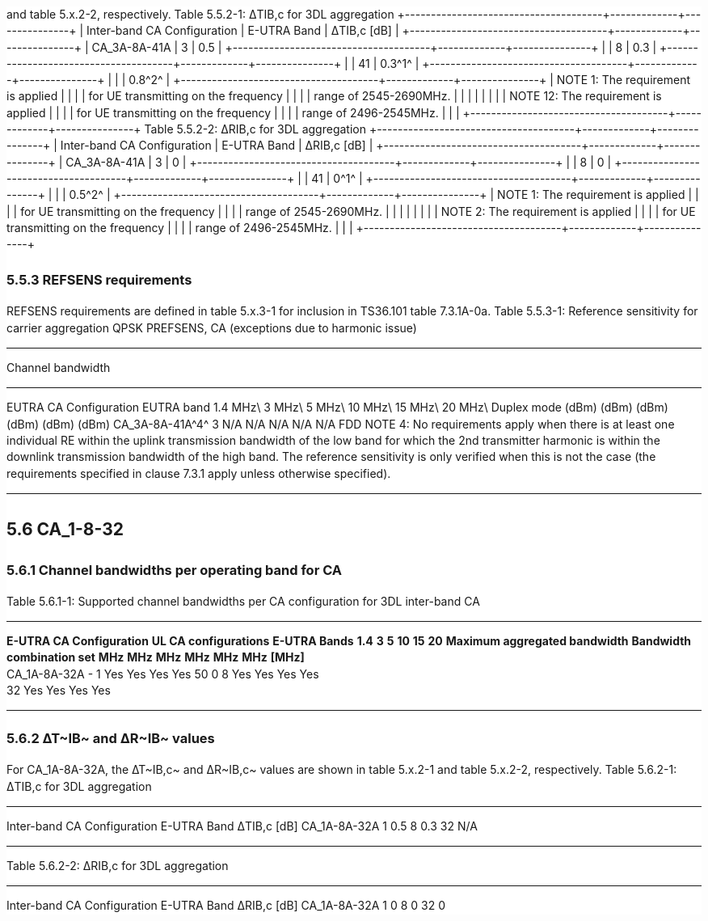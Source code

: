 and table 5.x.2-2, respectively.
Table 5.5.2-1: ΔTIB,c for 3DL aggregation
+--------------------------------------+-------------+---------------+ | Inter-band CA Configuration | E-UTRA Band | ΔTIB,c [dB] | +--------------------------------------+-------------+---------------+ | CA_3A-8A-41A | 3 | 0.5 | +--------------------------------------+-------------+---------------+ | | 8 | 0.3 | +--------------------------------------+-------------+---------------+ | | 41 | 0.3^1^ | +--------------------------------------+-------------+---------------+ | | | 0.8^2^ | +--------------------------------------+-------------+---------------+ | NOTE 1: The requirement is applied | | | | for UE transmitting on the frequency | | | | range of 2545-2690MHz. | | | | | | | | NOTE 12: The requirement is applied | | | | for UE transmitting on the frequency | | | | range of 2496-2545MHz. | | | +--------------------------------------+-------------+---------------+
Table 5.5.2-2: ΔRIB,c for 3DL aggregation
+--------------------------------------+-------------+---------------+ | Inter-band CA Configuration | E-UTRA Band | ΔRIB,c [dB] | +--------------------------------------+-------------+---------------+ | CA_3A-8A-41A | 3 | 0 | +--------------------------------------+-------------+---------------+ | | 8 | 0 | +--------------------------------------+-------------+---------------+ | | 41 | 0^1^ | +--------------------------------------+-------------+---------------+ | | | 0.5^2^ | +--------------------------------------+-------------+---------------+ | NOTE 1: The requirement is applied | | | | for UE transmitting on the frequency | | | | range of 2545-2690MHz. | | | | | | | | NOTE 2: The requirement is applied | | | | for UE transmitting on the frequency | | | | range of 2496-2545MHz. | | | +--------------------------------------+-------------+---------------+
### 5.5.3 REFSENS requirements
REFSENS requirements are defined in table 5.x.3-1 for inclusion in TS36.101
table 7.3.1A-0a.
Table 5.5.3-1: Reference sensitivity for carrier aggregation QPSK PREFSENS, CA
(exceptions due to harmonic issue)
* * *
Channel bandwidth
* * *
EUTRA CA Configuration EUTRA band 1.4 MHz\ 3 MHz\ 5 MHz\ 10 MHz\ 15 MHz\ 20
MHz\ Duplex mode (dBm) (dBm) (dBm) (dBm) (dBm) (dBm)
CA_3A-8A-41A^4^ 3 N/A N/A N/A N/A N/A FDD
NOTE 4: No requirements apply when there is at least one individual RE within
the uplink transmission bandwidth of the low band for which the 2nd
transmitter harmonic is within the downlink transmission bandwidth of the high
band. The reference sensitivity is only verified when this is not the case
(the requirements specified in clause 7.3.1 apply unless otherwise specified).
* * *
## 5.6 CA_1-8-32
### 5.6.1 Channel bandwidths per operating band for CA
Table 5.6.1-1: Supported channel bandwidths per CA configuration for 3DL
inter-band CA
* * *
**E-UTRA CA Configuration** **UL CA configurations** **E-UTRA Bands** **1.4**
**3** **5** **10** **15** **20** **Maximum aggregated bandwidth** **Bandwidth
combination set** **MHz** **MHz** **MHz** **MHz** **MHz** **MHz** **[MHz]**  
CA_1A-8A-32A - 1 Yes Yes Yes Yes 50 0 8 Yes Yes Yes Yes  
32 Yes Yes Yes Yes
* * *
### 5.6.2 ∆T~IB~ and ∆R~IB~ values
For CA_1A-8A-32A, the ∆T~IB,c~ and ∆R~IB,c~ values are shown in table 5.x.2-1
and table 5.x.2-2, respectively.
Table 5.6.2-1: ΔTIB,c for 3DL aggregation
* * *
Inter-band CA Configuration E-UTRA Band ΔTIB,c [dB] CA_1A-8A-32A 1 0.5 8 0.3
32 N/A
* * *
Table 5.6.2-2: ΔRIB,c for 3DL aggregation
* * *
Inter-band CA Configuration E-UTRA Band ΔRIB,c [dB] CA_1A-8A-32A 1 0 8 0 32 0